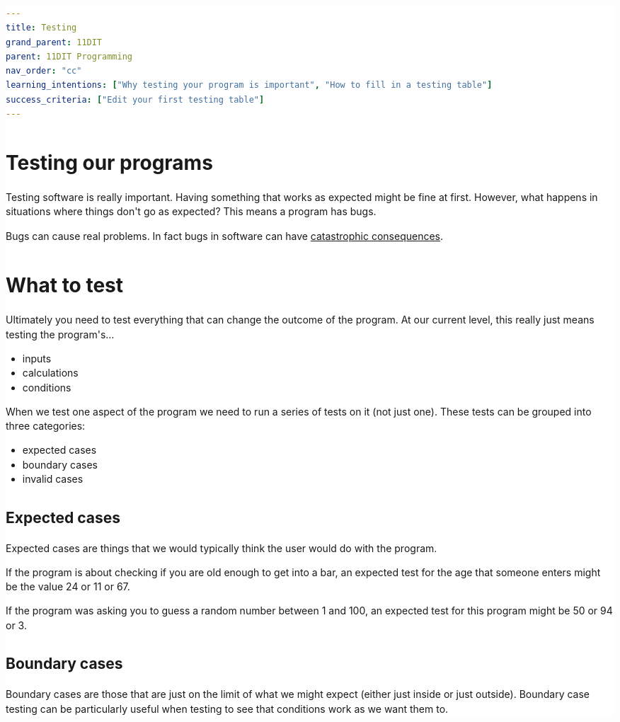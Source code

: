 ```yaml
---
title: Testing
grand_parent: 11DIT
parent: 11DIT Programming
nav_order: "cc"
learning_intentions: ["Why testing your program is important", "How to fill in a testing table"]
success_criteria: ["Edit your first testing table"]
---
```


# Testing our programs

Testing software is really important. Having something that works as expected might be fine at first. However, what happens in situations where things don't go as expected? This means a program has bugs.

Bugs can cause real problems. In fact bugs in software can have [catastrophic consequences](https://www.pingdom.com/blog/10-historical-software-bugs-with-extreme-consequences/).

# What to test

Ultimately you need to test everything that can change the outcome of the program. At our current level, this really just means testing the program's…

- inputs
- calculations
- conditions

When we test one aspect of the program we need to run a series of tests on it (not just one). These tests can be grouped into three categories:

- expected cases
- boundary cases
- invalid cases

## Expected cases

Expected cases are things that we would typically think the user would do with the program. 

If the program is about checking if you are old enough to get into a bar, an expected test for the age that someone enters might be the value 24 or 11 or 67.

If the program was asking you to guess a random number between 1 and 100, an expected test for this program might be 50 or 94 or 3.

## Boundary cases

Boundary cases are those that are just on the limit of what we might expect (either just inside or just outside). Boundary case testing can be particularly useful when testing to see that conditions work as we want them to.
